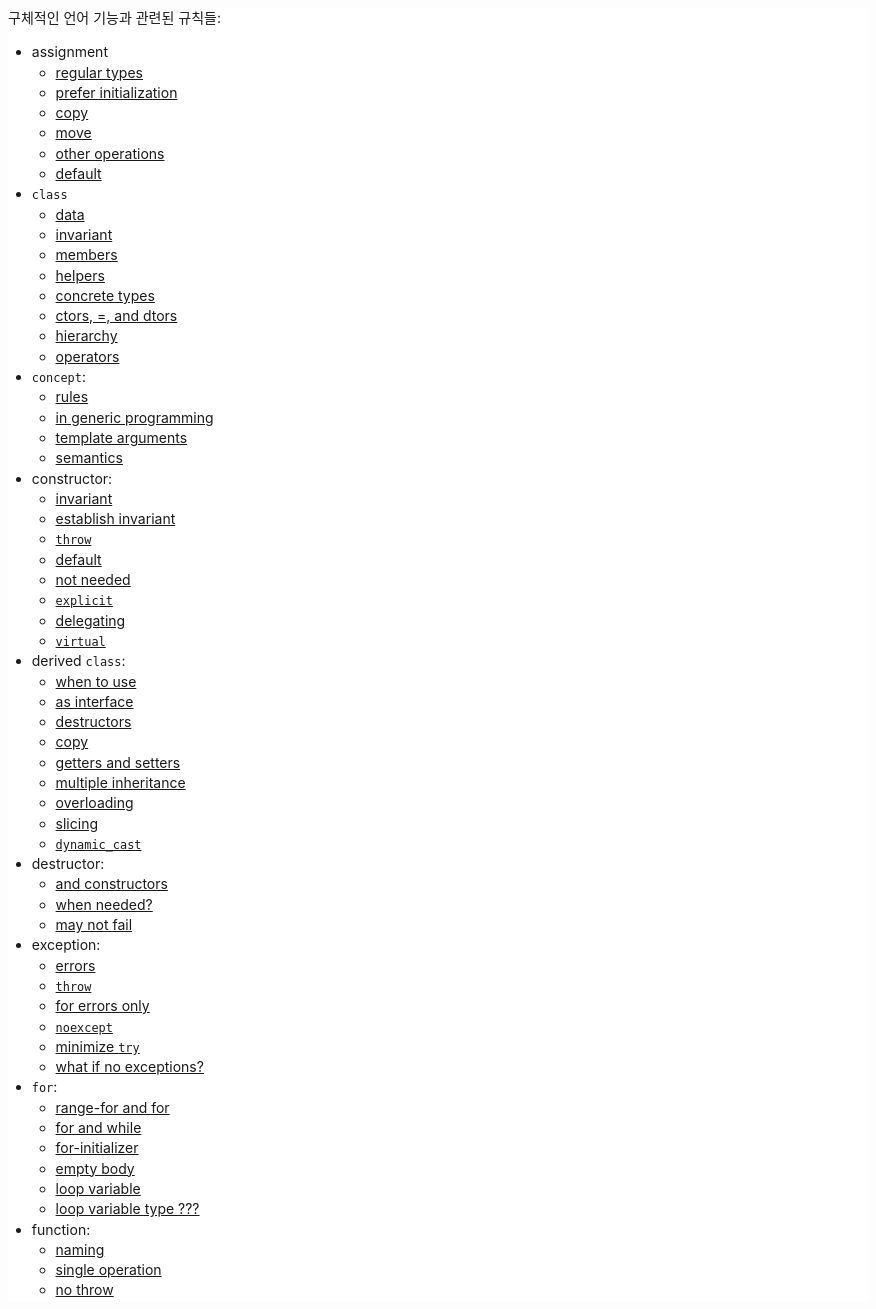 구체적인 언어 기능과 관련된 규칙들:

* assignment
  * [regular types](./Class.md#Rc-regular)
  * [prefer initialization](./Class.md#Rc-initialize)
  * [copy](./Class.md#Rc-copy-semantic)
  * [move](./Class.md#Rc-move-semantic)
  * [other operations](./Class.md#Rc-matched)
  * [default](./Class.md#Rc-eqdefault)
* `class`
  * [data](./Class.md#Rc-org)
  * [invariant](./Class.md#Rc-struct)
  * [members](./Class.md#Rc-member)
  * [helpers](./Class.md#Rc-helper)
  * [concrete types](./Class.md#SS-concrete)
  * [ctors, =, and dtors](./Class.md#S-ctor)
  * [hierarchy](./Class.md#SS-hier)
  * [operators](./Class.md#SS-overload)
* `concept`:
  * [rules](#SS-concepts)
  * [in generic programming](#Rt-raise)
  * [template arguments](#Rt-concepts)
  * [semantics](#Rt-low)
* constructor:
  * [invariant](./Class.md#Rc-struct)
  * [establish invariant](./Class.md#Rc-ctor)
  * [`throw`](./Class.md#Rc-throw)
  * [default](./Class.md#Rc-default0)
  * [not needed](./Class.md#Rc-default)
  * [`explicit`](./Class.md#Rc-explicit)
  * [delegating](./Class.md#Rc-delegating)
  * [`virtual`](./Class.md#Rc-ctor-virtual)
* derived `class`:
  * [when to use](./Class.md#Rh-domain)
  * [as interface](./Class.md#Rh-abstract)
  * [destructors](./Class.md#Rh-dtor)
  * [copy](./Class.md#Rh-copy)
  * [getters and setters](./Class.md#Rh-get)
  * [multiple inheritance](./Class.md#Rh-mi-interface)
  * [overloading](./Class.md#Rh-using)
  * [slicing](./Class.md#Rc-copy-virtual)
  * [`dynamic_cast`](./Class.md#Rh-dynamic_cast)
* destructor:
  * [and constructors](./Class.md#Rc-matched)
  * [when needed?](./Class.md#Rc-dtor)
  * [may not fail](./Class.md#Rc-dtor-fail)
* exception:
  * [errors](#S-errors)
  * [`throw`](#Re-throw)
  * [for errors only](#Re-errors)
  * [`noexcept`](#Re-noexcept)
  * [minimize `try`](#Re-catch)
  * [what if no exceptions?](#Re-no-throw-codes)
* `for`:
  * [range-for and for](#Res-for-range)
  * [for and while](#Res-for-while)
  * [for-initializer](#Res-for-init)
  * [empty body](#Res-empty)
  * [loop variable](#Res-loop-counter)
  * [loop variable type ???](#Res-???)
* function:
  * [naming](#Rf-package)
  * [single operation](#Rf-logical)
  * [no throw](#Rf-noexcept)